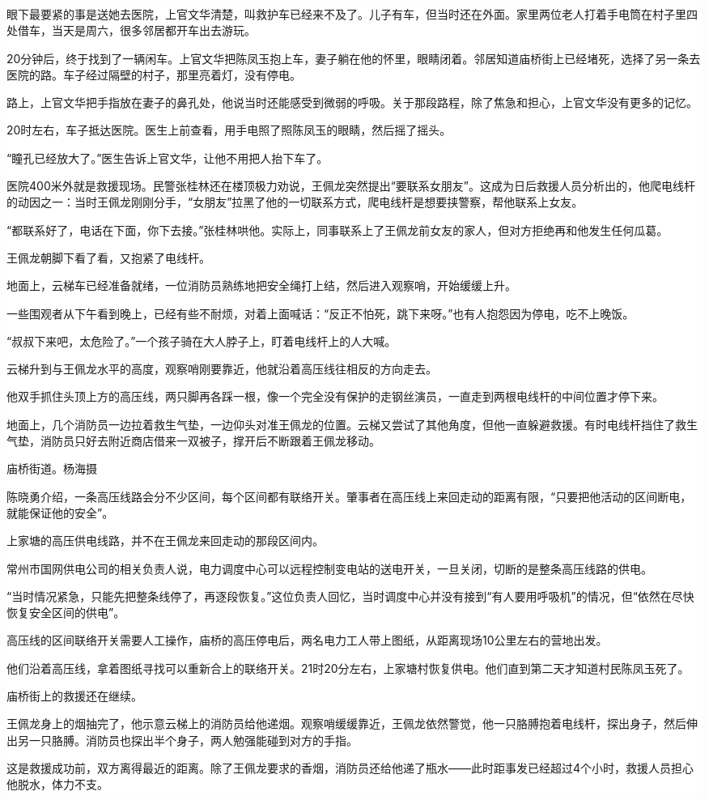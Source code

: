 
眼下最要紧的事是送她去医院，上官文华清楚，叫救护车已经来不及了。儿子有车，但当时还在外面。家里两位老人打着手电筒在村子里四处借车，当天是周六，很多邻居都开车出去游玩。


20分钟后，终于找到了一辆闲车。上官文华把陈凤玉抱上车，妻子躺在他的怀里，眼睛闭着。邻居知道庙桥街上已经堵死，选择了另一条去医院的路。车子经过隔壁的村子，那里亮着灯，没有停电。


路上，上官文华把手指放在妻子的鼻孔处，他说当时还能感受到微弱的呼吸。关于那段路程，除了焦急和担心，上官文华没有更多的记忆。


20时左右，车子抵达医院。医生上前查看，用手电照了照陈凤玉的眼睛，然后摇了摇头。


“瞳孔已经放大了。”医生告诉上官文华，让他不用把人抬下车了。


医院400米外就是救援现场。民警张桂林还在楼顶极力劝说，王佩龙突然提出“要联系女朋友”。这成为日后救援人员分析出的，他爬电线杆的动因之一：当时王佩龙刚刚分手，“女朋友”拉黑了他的一切联系方式，爬电线杆是想要挟警察，帮他联系上女友。


“都联系好了，电话在下面，你下去接。”张桂林哄他。实际上，同事联系上了王佩龙前女友的家人，但对方拒绝再和他发生任何瓜葛。


王佩龙朝脚下看了看，又抱紧了电线杆。


地面上，云梯车已经准备就绪，一位消防员熟练地把安全绳打上结，然后进入观察哨，开始缓缓上升。


一些围观者从下午看到晚上，已经有些不耐烦，对着上面喊话：“反正不怕死，跳下来呀。”也有人抱怨因为停电，吃不上晚饭。


“叔叔下来吧，太危险了。”一个孩子骑在大人脖子上，盯着电线杆上的人大喊。


云梯升到与王佩龙水平的高度，观察哨刚要靠近，他就沿着高压线往相反的方向走去。


他双手抓住头顶上方的高压线，两只脚再各踩一根，像一个完全没有保护的走钢丝演员，一直走到两根电线杆的中间位置才停下来。


地面上，几个消防员一边拉着救生气垫，一边仰头对准王佩龙的位置。云梯又尝试了其他角度，但他一直躲避救援。有时电线杆挡住了救生气垫，消防员只好去附近商店借来一双被子，撑开后不断跟着王佩龙移动。


庙桥街道。杨海摄


陈晓勇介绍，一条高压线路会分不少区间，每个区间都有联络开关。肇事者在高压线上来回走动的距离有限，“只要把他活动的区间断电，就能保证他的安全”。


上家塘的高压供电线路，并不在王佩龙来回走动的那段区间内。


常州市国网供电公司的相关负责人说，电力调度中心可以远程控制变电站的送电开关，一旦关闭，切断的是整条高压线路的供电。


“当时情况紧急，只能先把整条线停了，再逐段恢复。”这位负责人回忆，当时调度中心并没有接到“有人要用呼吸机”的情况，但“依然在尽快恢复安全区间的供电”。


高压线的区间联络开关需要人工操作，庙桥的高压停电后，两名电力工人带上图纸，从距离现场10公里左右的营地出发。


他们沿着高压线，拿着图纸寻找可以重新合上的联络开关。21时20分左右，上家塘村恢复供电。他们直到第二天才知道村民陈凤玉死了。


庙桥街上的救援还在继续。


王佩龙身上的烟抽完了，他示意云梯上的消防员给他递烟。观察哨缓缓靠近，王佩龙依然警觉，他一只胳膊抱着电线杆，探出身子，然后伸出另一只胳膊。消防员也探出半个身子，两人勉强能碰到对方的手指。


这是救援成功前，双方离得最近的距离。除了王佩龙要求的香烟，消防员还给他递了瓶水——此时距事发已经超过4个小时，救援人员担心他脱水，体力不支。
